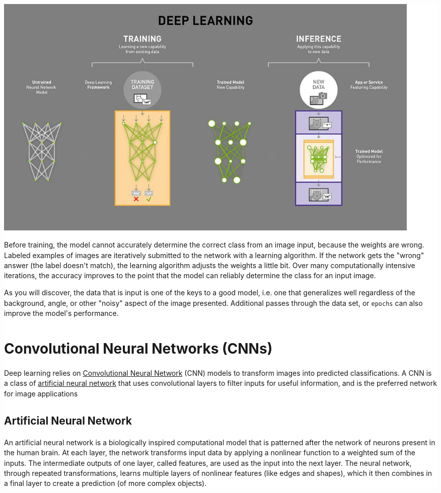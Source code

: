 <img src="assets/ai_difference_between_deep_learning_training_inference.jpg" width="800"/>
</p>

Before training, the model cannot accurately determine the correct class from an image input, because the weights are wrong. Labeled examples of images are iteratively submitted to the network with a learning algorithm. If the network gets the "wrong" answer (the label doesn't match), the learning algorithm adjusts the weights a little bit. Over many computationally intensive iterations, the accuracy improves to the point that the model can reliably determine the class for an input image.

As you will discover, the data that is input is one of the keys to a good model, i.e. one that generalizes well regardless of the background, angle, or other "noisy" aspect of the image presented. Additional passes through the data set, or `epochs` can also improve the model's performance.

# Convolutional Neural Networks (CNNs)

Deep learning relies on [Convolutional Neural Network](https://developer.nvidia.com/discover/convolutional-neural-network) (CNN) models to transform images into predicted classifications. A CNN is a class of [artificial neural network](https://developer.nvidia.com/discover/artificial-neural-network) that uses convolutional layers to filter inputs for useful information, and is the preferred network for image applications

## Artificial Neural Network

An artificial neural network is a biologically inspired computational model that is patterned after the network of neurons present in the human brain. At each layer, the network transforms input data by applying a nonlinear function to a weighted sum of the inputs. The intermediate outputs of one layer, called features, are used as the input into the next layer. The neural network, through repeated transformations, learns multiple layers of nonlinear features (like edges and shapes), which it then combines in a final layer to create a prediction (of more complex objects).
